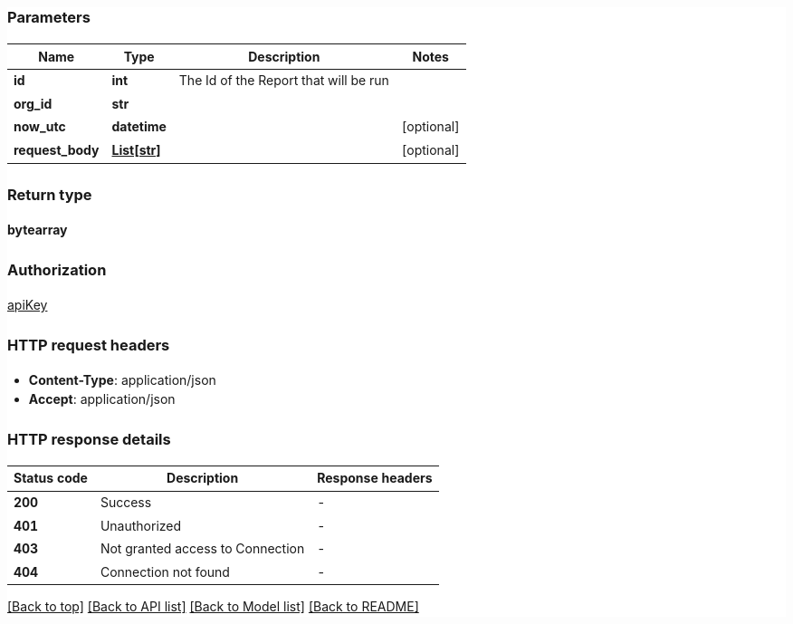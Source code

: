 

### Parameters

Name | Type | Description  | Notes
------------- | ------------- | ------------- | -------------
 **id** | **int**| The Id of the Report that will be run | 
 **org_id** | **str**|  | 
 **now_utc** | **datetime**|  | [optional] 
 **request_body** | [**List[str]**](str.md)|  | [optional] 

### Return type

**bytearray**

### Authorization

[apiKey](../README.md#apiKey)

### HTTP request headers

 - **Content-Type**: application/json
 - **Accept**: application/json

### HTTP response details
| Status code | Description | Response headers |
|-------------|-------------|------------------|
**200** | Success |  -  |
**401** | Unauthorized |  -  |
**403** | Not granted access to Connection |  -  |
**404** | Connection not found |  -  |

[[Back to top]](#) [[Back to API list]](../README.md#documentation-for-api-endpoints) [[Back to Model list]](../README.md#documentation-for-models) [[Back to README]](../README.md)

